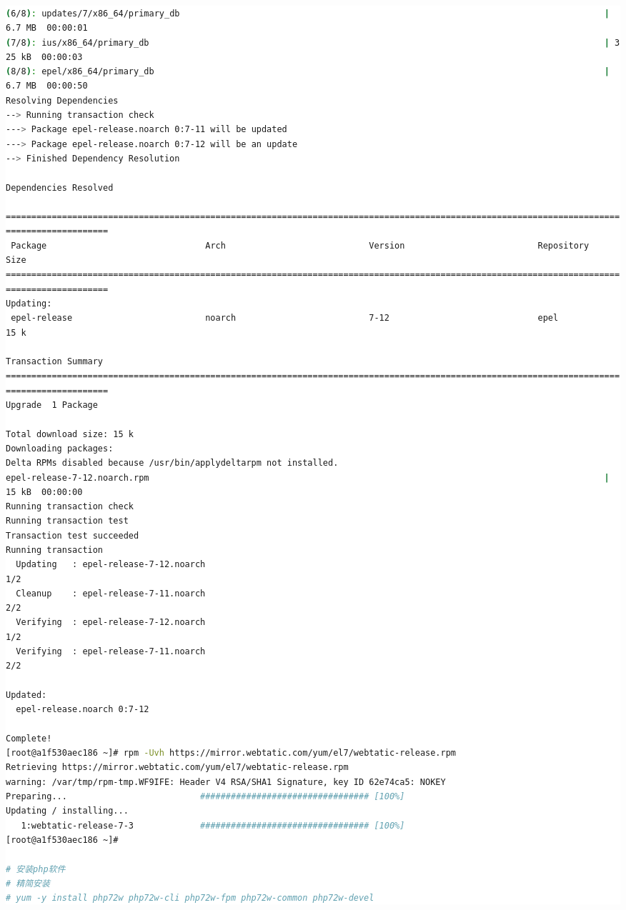 ```sh
(6/8): updates/7/x86_64/primary_db                                                                                   | 6.7 MB  00:00:01
(7/8): ius/x86_64/primary_db                                                                                         | 325 kB  00:00:03
(8/8): epel/x86_64/primary_db                                                                                        | 6.7 MB  00:00:50
Resolving Dependencies
--> Running transaction check
---> Package epel-release.noarch 0:7-11 will be updated
---> Package epel-release.noarch 0:7-12 will be an update
--> Finished Dependency Resolution

Dependencies Resolved

============================================================================================================================================
 Package                               Arch                            Version                          Repository                     Size
============================================================================================================================================
Updating:
 epel-release                          noarch                          7-12                             epel                           15 k

Transaction Summary
============================================================================================================================================
Upgrade  1 Package

Total download size: 15 k
Downloading packages:
Delta RPMs disabled because /usr/bin/applydeltarpm not installed.
epel-release-7-12.noarch.rpm                                                                                         |  15 kB  00:00:00
Running transaction check
Running transaction test
Transaction test succeeded
Running transaction
  Updating   : epel-release-7-12.noarch                                                                                                 1/2
  Cleanup    : epel-release-7-11.noarch                                                                                                 2/2
  Verifying  : epel-release-7-12.noarch                                                                                                 1/2
  Verifying  : epel-release-7-11.noarch                                                                                                 2/2

Updated:
  epel-release.noarch 0:7-12

Complete!
[root@a1f530aec186 ~]# rpm -Uvh https://mirror.webtatic.com/yum/el7/webtatic-release.rpm
Retrieving https://mirror.webtatic.com/yum/el7/webtatic-release.rpm
warning: /var/tmp/rpm-tmp.WF9IFE: Header V4 RSA/SHA1 Signature, key ID 62e74ca5: NOKEY
Preparing...                          ################################# [100%]
Updating / installing...
   1:webtatic-release-7-3             ################################# [100%]
[root@a1f530aec186 ~]#

# 安装php软件
# 精简安装
# yum -y install php72w php72w-cli php72w-fpm php72w-common php72w-devel 

```